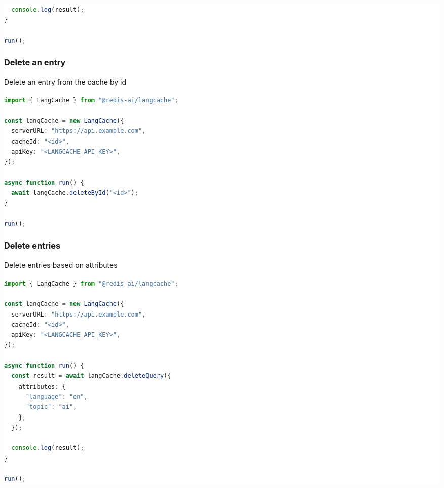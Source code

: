 ```typescript
  console.log(result);
}

run();

```

### Delete an entry

Delete an entry from the cache by id

```typescript
import { LangCache } from "@redis-ai/langcache";

const langCache = new LangCache({
  serverURL: "https://api.example.com",
  cacheId: "<id>",
  apiKey: "<LANGCACHE_API_KEY>",
});

async function run() {
  await langCache.deleteById("<id>");
}

run();

```

### Delete entries

Delete entries based on attributes

```typescript
import { LangCache } from "@redis-ai/langcache";

const langCache = new LangCache({
  serverURL: "https://api.example.com",
  cacheId: "<id>",
  apiKey: "<LANGCACHE_API_KEY>",
});

async function run() {
  const result = await langCache.deleteQuery({
    attributes: {
      "language": "en",
      "topic": "ai",
    },
  });

  console.log(result);
}

run();

```
